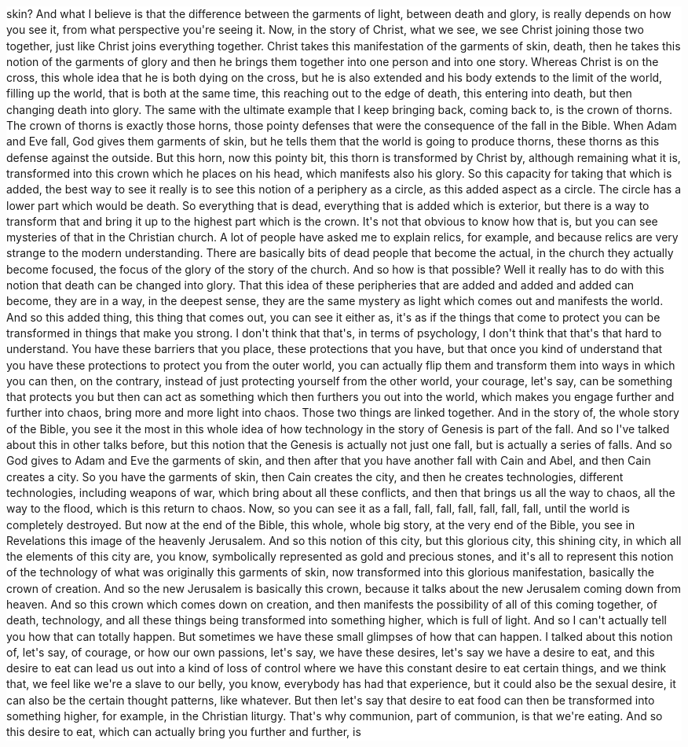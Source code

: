 skin? And what I believe is that the difference between the garments of light, between death and glory, is really depends on how you see it, from what perspective you're seeing it. Now, in the story of Christ, what we see, we see Christ joining those two together, just like Christ joins everything together. Christ takes this manifestation of the garments of skin, death, then he takes this notion of the garments of glory and then he brings them together into one person and into one story. Whereas Christ is on the cross, this whole idea that he is both dying on the cross, but he is also extended and his body extends to the limit of the world, filling up the world, that is both at the same time, this reaching out to the edge of death, this entering into death, but then changing death into glory. The same with the ultimate example that I keep bringing back, coming back to, is the crown of thorns. The crown of thorns is exactly those horns, those pointy defenses that were the consequence of the fall in the Bible. When Adam and Eve fall, God gives them garments of skin, but he tells them that the world is going to produce thorns, these thorns as this defense against the outside. But this horn, now this pointy bit, this thorn is transformed by Christ by, although remaining what it is, transformed into this crown which he places on his head, which manifests also his glory. So this capacity for taking that which is added, the best way to see it really is to see this notion of a periphery as a circle, as this added aspect as a circle. The circle has a lower part which would be death. So everything that is dead, everything that is added which is exterior, but there is a way to transform that and bring it up to the highest part which is the crown. It's not that obvious to know how that is, but you can see mysteries of that in the Christian church. A lot of people have asked me to explain relics, for example, and because relics are very strange to the modern understanding. There are basically bits of dead people that become the actual, in the church they actually become focused, the focus of the glory of the story of the church. And so how is that possible? Well it really has to do with this notion that death can be changed into glory. That this idea of these peripheries that are added and added and added can become, they are in a way, in the deepest sense, they are the same mystery as light which comes out and manifests the world. And so this added thing, this thing that comes out, you can see it either as, it's as if the things that come to protect you can be transformed in things that make you strong. I don't think that that's, in terms of psychology, I don't think that that's that hard to understand. You have these barriers that you place, these protections that you have, but that once you kind of understand that you have these protections to protect you from the outer world, you can actually flip them and transform them into ways in which you can then, on the contrary, instead of just protecting yourself from the other world, your courage, let's say, can be something that protects you but then can act as something which then furthers you out into the world, which makes you engage further and further into chaos, bring more and more light into chaos. Those two things are linked together. And in the story of, the whole story of the Bible, you see it the most in this whole idea of how technology in the story of Genesis is part of the fall. And so I've talked about this in other talks before, but this notion that the Genesis is actually not just one fall, but is actually a series of falls. And so God gives to Adam and Eve the garments of skin, and then after that you have another fall with Cain and Abel, and then Cain creates a city. So you have the garments of skin, then Cain creates the city, and then he creates technologies, different technologies, including weapons of war, which bring about all these conflicts, and then that brings us all the way to chaos, all the way to the flood, which is this return to chaos. Now, so you can see it as a fall, fall, fall, fall, fall, fall, fall, until the world is completely destroyed. But now at the end of the Bible, this whole, whole big story, at the very end of the Bible, you see in Revelations this image of the heavenly Jerusalem. And so this notion of this city, but this glorious city, this shining city, in which all the elements of this city are, you know, symbolically represented as gold and precious stones, and it's all to represent this notion of the technology of what was originally this garments of skin, now transformed into this glorious manifestation, basically the crown of creation. And so the new Jerusalem is basically this crown, because it talks about the new Jerusalem coming down from heaven. And so this crown which comes down on creation, and then manifests the possibility of all of this coming together, of death, technology, and all these things being transformed into something higher, which is full of light. And so I can't actually tell you how that can totally happen. But sometimes we have these small glimpses of how that can happen. I talked about this notion of, let's say, of courage, or how our own passions, let's say, we have these desires, let's say we have a desire to eat, and this desire to eat can lead us out into a kind of loss of control where we have this constant desire to eat certain things, and we think that, we feel like we're a slave to our belly, you know, everybody has had that experience, but it could also be the sexual desire, it can also be the certain thought patterns, like whatever. But then let's say that desire to eat food can then be transformed into something higher, for example, in the Christian liturgy. That's why communion, part of communion, is that we're eating. And so this desire to eat, which can actually bring you further and further, is